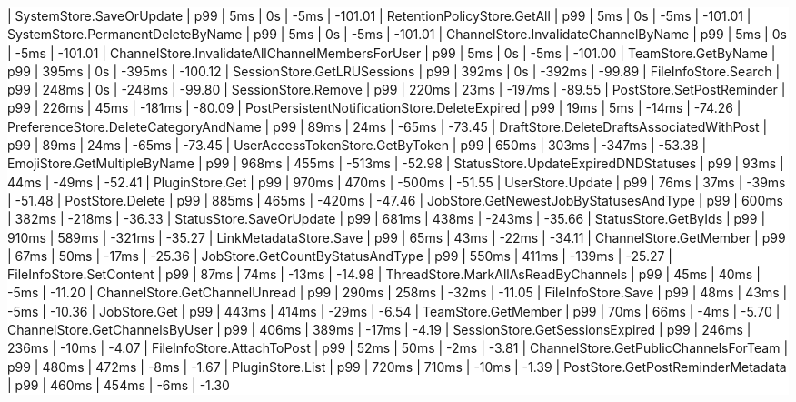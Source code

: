 | SystemStore.SaveOrUpdate | p99 | 5ms | 0s | -5ms | -101.01
| RetentionPolicyStore.GetAll | p99 | 5ms | 0s | -5ms | -101.01
| SystemStore.PermanentDeleteByName | p99 | 5ms | 0s | -5ms | -101.01
| ChannelStore.InvalidateChannelByName | p99 | 5ms | 0s | -5ms | -101.01
| ChannelStore.InvalidateAllChannelMembersForUser | p99 | 5ms | 0s | -5ms | -101.00
| TeamStore.GetByName | p99 | 395ms | 0s | -395ms | -100.12
| SessionStore.GetLRUSessions | p99 | 392ms | 0s | -392ms | -99.89
| FileInfoStore.Search | p99 | 248ms | 0s | -248ms | -99.80
| SessionStore.Remove | p99 | 220ms | 23ms | -197ms | -89.55
| PostStore.SetPostReminder | p99 | 226ms | 45ms | -181ms | -80.09
| PostPersistentNotificationStore.DeleteExpired | p99 | 19ms | 5ms | -14ms | -74.26
| PreferenceStore.DeleteCategoryAndName | p99 | 89ms | 24ms | -65ms | -73.45
| DraftStore.DeleteDraftsAssociatedWithPost | p99 | 89ms | 24ms | -65ms | -73.45
| UserAccessTokenStore.GetByToken | p99 | 650ms | 303ms | -347ms | -53.38
| EmojiStore.GetMultipleByName | p99 | 968ms | 455ms | -513ms | -52.98
| StatusStore.UpdateExpiredDNDStatuses | p99 | 93ms | 44ms | -49ms | -52.41
| PluginStore.Get | p99 | 970ms | 470ms | -500ms | -51.55
| UserStore.Update | p99 | 76ms | 37ms | -39ms | -51.48
| PostStore.Delete | p99 | 885ms | 465ms | -420ms | -47.46
| JobStore.GetNewestJobByStatusesAndType | p99 | 600ms | 382ms | -218ms | -36.33
| StatusStore.SaveOrUpdate | p99 | 681ms | 438ms | -243ms | -35.66
| StatusStore.GetByIds | p99 | 910ms | 589ms | -321ms | -35.27
| LinkMetadataStore.Save | p99 | 65ms | 43ms | -22ms | -34.11
| ChannelStore.GetMember | p99 | 67ms | 50ms | -17ms | -25.36
| JobStore.GetCountByStatusAndType | p99 | 550ms | 411ms | -139ms | -25.27
| FileInfoStore.SetContent | p99 | 87ms | 74ms | -13ms | -14.98
| ThreadStore.MarkAllAsReadByChannels | p99 | 45ms | 40ms | -5ms | -11.20
| ChannelStore.GetChannelUnread | p99 | 290ms | 258ms | -32ms | -11.05
| FileInfoStore.Save | p99 | 48ms | 43ms | -5ms | -10.36
| JobStore.Get | p99 | 443ms | 414ms | -29ms | -6.54
| TeamStore.GetMember | p99 | 70ms | 66ms | -4ms | -5.70
| ChannelStore.GetChannelsByUser | p99 | 406ms | 389ms | -17ms | -4.19
| SessionStore.GetSessionsExpired | p99 | 246ms | 236ms | -10ms | -4.07
| FileInfoStore.AttachToPost | p99 | 52ms | 50ms | -2ms | -3.81
| ChannelStore.GetPublicChannelsForTeam | p99 | 480ms | 472ms | -8ms | -1.67
| PluginStore.List | p99 | 720ms | 710ms | -10ms | -1.39
| PostStore.GetPostReminderMetadata | p99 | 460ms | 454ms | -6ms | -1.30